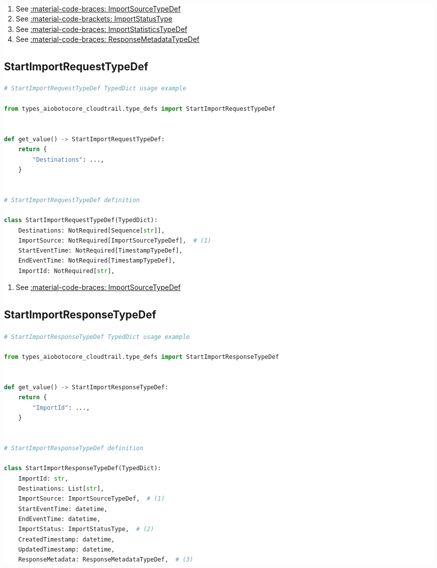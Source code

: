 1. See [:material-code-braces: ImportSourceTypeDef](./type_defs.md#importsourcetypedef) 
2. See [:material-code-brackets: ImportStatusType](./literals.md#importstatustype) 
3. See [:material-code-braces: ImportStatisticsTypeDef](./type_defs.md#importstatisticstypedef) 
4. See [:material-code-braces: ResponseMetadataTypeDef](./type_defs.md#responsemetadatatypedef) 
## StartImportRequestTypeDef

```python
# StartImportRequestTypeDef TypedDict usage example

from types_aiobotocore_cloudtrail.type_defs import StartImportRequestTypeDef


def get_value() -> StartImportRequestTypeDef:
    return {
        "Destinations": ...,
    }


# StartImportRequestTypeDef definition

class StartImportRequestTypeDef(TypedDict):
    Destinations: NotRequired[Sequence[str]],
    ImportSource: NotRequired[ImportSourceTypeDef],  # (1)
    StartEventTime: NotRequired[TimestampTypeDef],
    EndEventTime: NotRequired[TimestampTypeDef],
    ImportId: NotRequired[str],
```

1. See [:material-code-braces: ImportSourceTypeDef](./type_defs.md#importsourcetypedef) 
## StartImportResponseTypeDef

```python
# StartImportResponseTypeDef TypedDict usage example

from types_aiobotocore_cloudtrail.type_defs import StartImportResponseTypeDef


def get_value() -> StartImportResponseTypeDef:
    return {
        "ImportId": ...,
    }


# StartImportResponseTypeDef definition

class StartImportResponseTypeDef(TypedDict):
    ImportId: str,
    Destinations: List[str],
    ImportSource: ImportSourceTypeDef,  # (1)
    StartEventTime: datetime,
    EndEventTime: datetime,
    ImportStatus: ImportStatusType,  # (2)
    CreatedTimestamp: datetime,
    UpdatedTimestamp: datetime,
    ResponseMetadata: ResponseMetadataTypeDef,  # (3)
```
